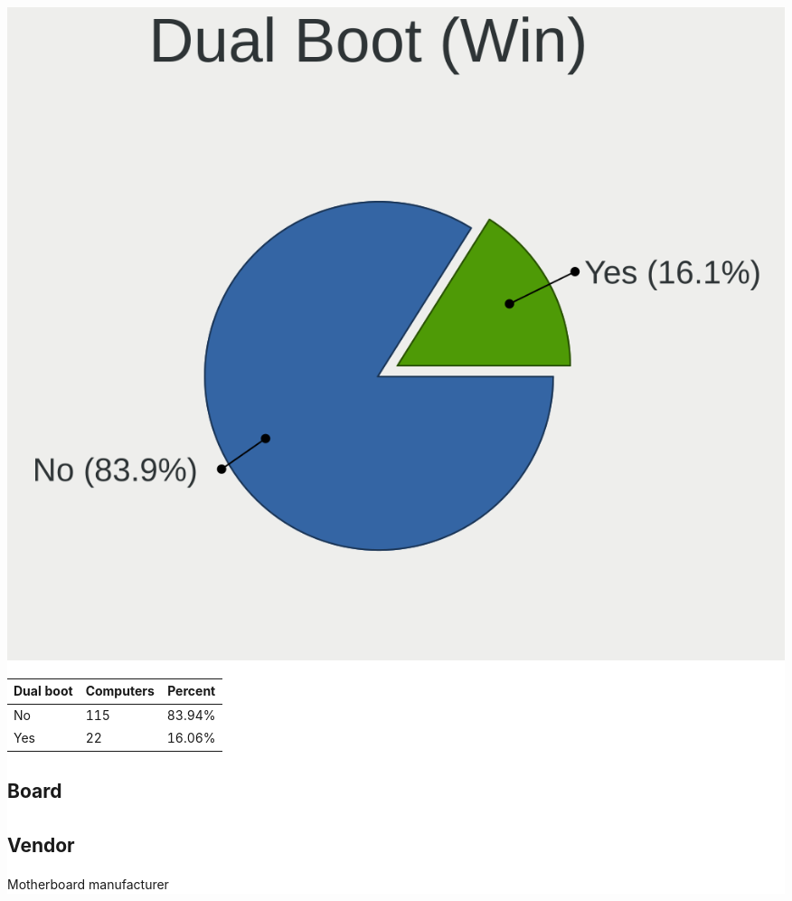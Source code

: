 ![Dual Boot (Win)](./All/images/pie_chart/os_dual_boot_win.svg)


| Dual boot | Computers | Percent |
|-----------|-----------|---------|
| No        | 115       | 83.94%  |
| Yes       | 22        | 16.06%  |

Board
-----

Vendor
------

Motherboard manufacturer
